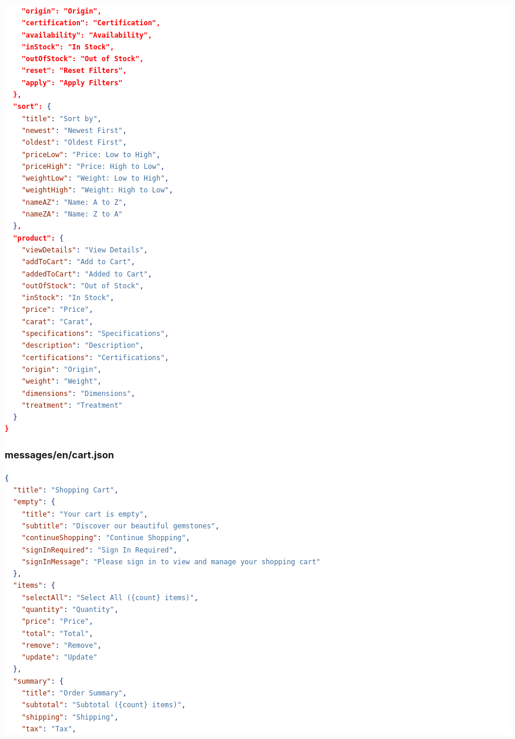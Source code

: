 ```json
    "origin": "Origin",
    "certification": "Certification",
    "availability": "Availability",
    "inStock": "In Stock",
    "outOfStock": "Out of Stock",
    "reset": "Reset Filters",
    "apply": "Apply Filters"
  },
  "sort": {
    "title": "Sort by",
    "newest": "Newest First",
    "oldest": "Oldest First",
    "priceLow": "Price: Low to High",
    "priceHigh": "Price: High to Low",
    "weightLow": "Weight: Low to High",
    "weightHigh": "Weight: High to Low",
    "nameAZ": "Name: A to Z",
    "nameZA": "Name: Z to A"
  },
  "product": {
    "viewDetails": "View Details",
    "addToCart": "Add to Cart",
    "addedToCart": "Added to Cart",
    "outOfStock": "Out of Stock",
    "inStock": "In Stock",
    "price": "Price",
    "carat": "Carat",
    "specifications": "Specifications",
    "description": "Description",
    "certifications": "Certifications",
    "origin": "Origin",
    "weight": "Weight",
    "dimensions": "Dimensions",
    "treatment": "Treatment"
  }
}
```

### **messages/en/cart.json**

```json
{
  "title": "Shopping Cart",
  "empty": {
    "title": "Your cart is empty",
    "subtitle": "Discover our beautiful gemstones",
    "continueShopping": "Continue Shopping",
    "signInRequired": "Sign In Required",
    "signInMessage": "Please sign in to view and manage your shopping cart"
  },
  "items": {
    "selectAll": "Select All ({count} items)",
    "quantity": "Quantity",
    "price": "Price",
    "total": "Total",
    "remove": "Remove",
    "update": "Update"
  },
  "summary": {
    "title": "Order Summary",
    "subtotal": "Subtotal ({count} items)",
    "shipping": "Shipping",
    "tax": "Tax",
```